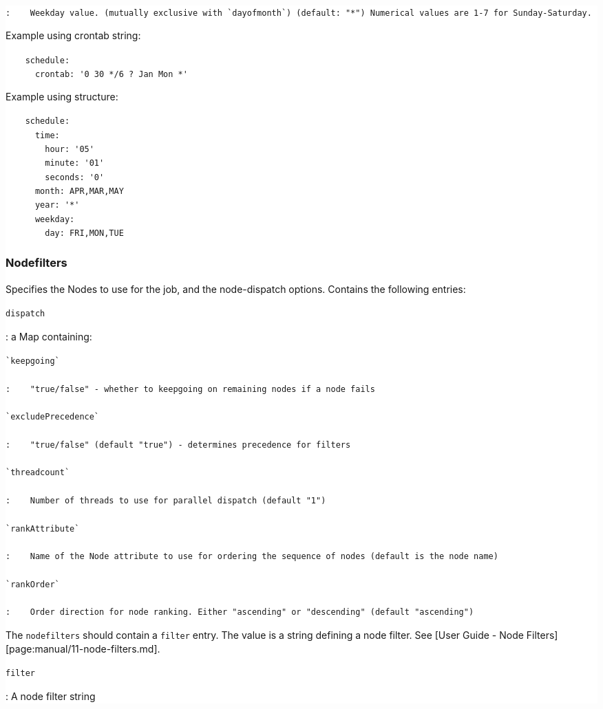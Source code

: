     :    Weekday value. (mutually exclusive with `dayofmonth`) (default: "*") Numerical values are 1-7 for Sunday-Saturday.

Example using crontab string:

~~~~~~~~ {.yaml}
    schedule:
      crontab: '0 30 */6 ? Jan Mon *'
~~~~~~~~

Example using structure:

~~~~~~~~ {.yaml}
    schedule:
      time:
        hour: '05'
        minute: '01'
        seconds: '0'
      month: APR,MAR,MAY
      year: '*'
      weekday:
        day: FRI,MON,TUE
~~~~~~~~ 

### Nodefilters

Specifies the Nodes to use for the job,  and the node-dispatch options.  Contains the following entries:

`dispatch`

:    a Map containing:

    `keepgoing`

    :    "true/false" - whether to keepgoing on remaining nodes if a node fails

    `excludePrecedence`

    :    "true/false" (default "true") - determines precedence for filters

    `threadcount`

    :    Number of threads to use for parallel dispatch (default "1")
    
    `rankAttribute`

    :    Name of the Node attribute to use for ordering the sequence of nodes (default is the node name)

    `rankOrder`

    :    Order direction for node ranking. Either "ascending" or "descending" (default "ascending")
    
The `nodefilters` should contain a `filter` entry.  The value is a string defining a node filter. See [User Guide - Node Filters][page:manual/11-node-filters.md].

`filter`

:    A node filter string


[rd]: https://rundeck.github.io/rundeck-cli/